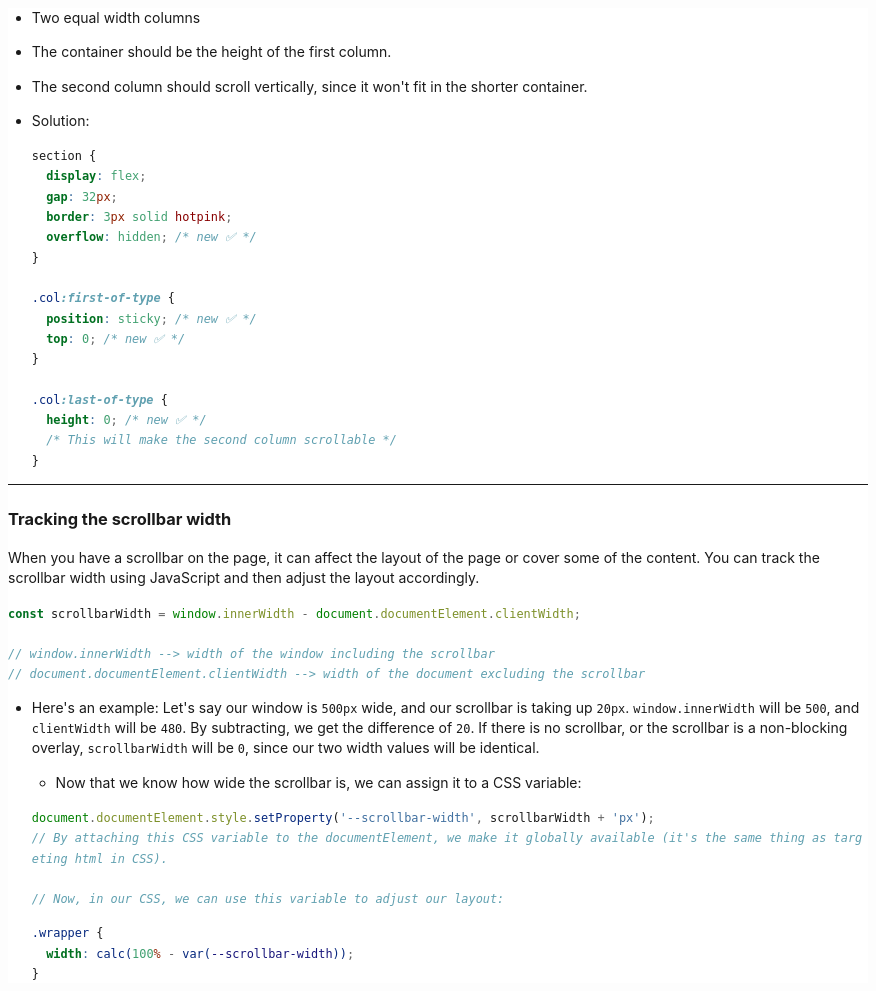   - Two equal width columns
  - The container should be the height of the first column.
  - The second column should scroll vertically, since it won't fit in the shorter container.

- Solution:

  ```css
  section {
    display: flex;
    gap: 32px;
    border: 3px solid hotpink;
    overflow: hidden; /* new ✅ */
  }

  .col:first-of-type {
    position: sticky; /* new ✅ */
    top: 0; /* new ✅ */
  }

  .col:last-of-type {
    height: 0; /* new ✅ */
    /* This will make the second column scrollable */
  }
  ```

---

### Tracking the scrollbar width

When you have a scrollbar on the page, it can affect the layout of the page or cover some of the content. You can track the scrollbar width using JavaScript and then adjust the layout accordingly.

```js
const scrollbarWidth = window.innerWidth - document.documentElement.clientWidth;

// window.innerWidth --> width of the window including the scrollbar
// document.documentElement.clientWidth --> width of the document excluding the scrollbar
```

- Here's an example: Let's say our window is `500px` wide, and our scrollbar is taking up `20px`. `window.innerWidth` will be `500`, and `clientWidth` will be `480`. By subtracting, we get the difference of `20`. If there is no scrollbar, or the scrollbar is a non-blocking overlay, `scrollbarWidth` will be `0`, since our two width values will be identical.

  - Now that we know how wide the scrollbar is, we can assign it to a CSS variable:

  ```js
  document.documentElement.style.setProperty('--scrollbar-width', scrollbarWidth + 'px');
  // By attaching this CSS variable to the documentElement, we make it globally available (it's the same thing as targeting html in CSS).

  // Now, in our CSS, we can use this variable to adjust our layout:
  ```

  ```css
  .wrapper {
    width: calc(100% - var(--scrollbar-width));
  }
  ```
